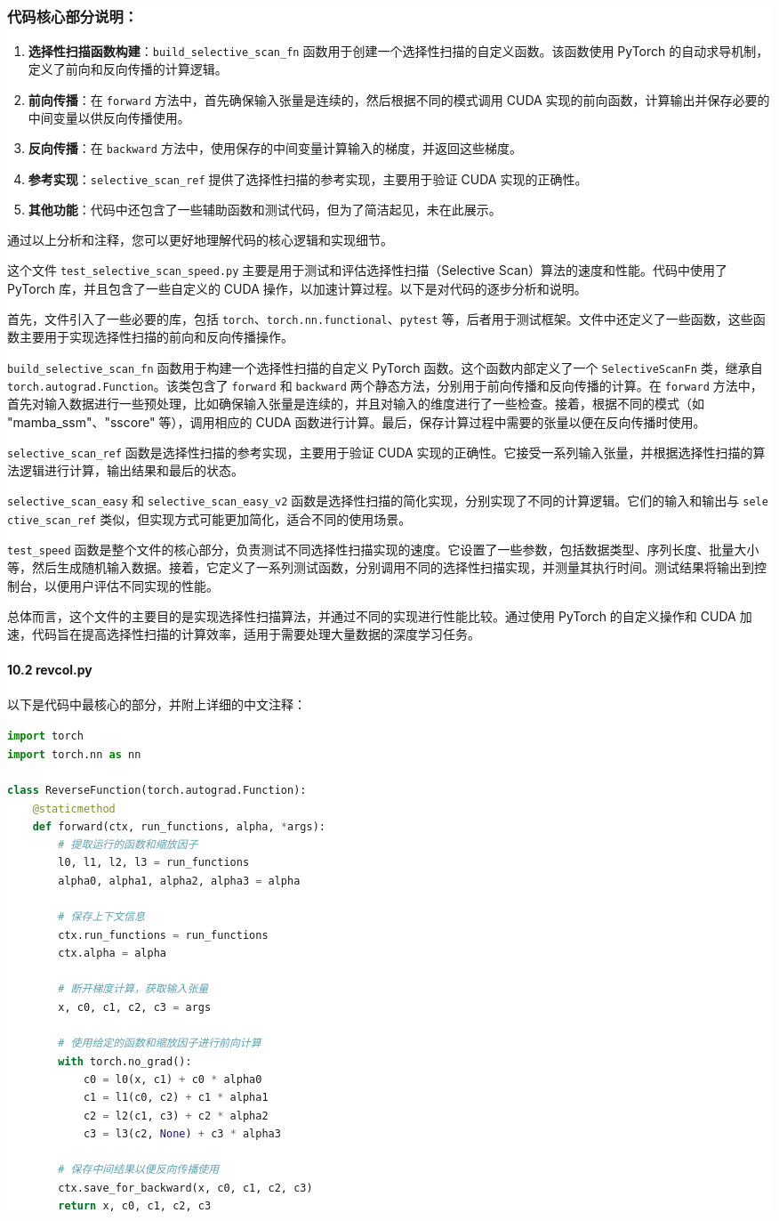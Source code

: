 ### 代码核心部分说明：
1. **选择性扫描函数构建**：`build_selective_scan_fn` 函数用于创建一个选择性扫描的自定义函数。该函数使用 PyTorch 的自动求导机制，定义了前向和反向传播的计算逻辑。

2. **前向传播**：在 `forward` 方法中，首先确保输入张量是连续的，然后根据不同的模式调用 CUDA 实现的前向函数，计算输出并保存必要的中间变量以供反向传播使用。

3. **反向传播**：在 `backward` 方法中，使用保存的中间变量计算输入的梯度，并返回这些梯度。

4. **参考实现**：`selective_scan_ref` 提供了选择性扫描的参考实现，主要用于验证 CUDA 实现的正确性。

5. **其他功能**：代码中还包含了一些辅助函数和测试代码，但为了简洁起见，未在此展示。

通过以上分析和注释，您可以更好地理解代码的核心逻辑和实现细节。

这个文件 `test_selective_scan_speed.py` 主要是用于测试和评估选择性扫描（Selective Scan）算法的速度和性能。代码中使用了 PyTorch 库，并且包含了一些自定义的 CUDA 操作，以加速计算过程。以下是对代码的逐步分析和说明。

首先，文件引入了一些必要的库，包括 `torch`、`torch.nn.functional`、`pytest` 等，后者用于测试框架。文件中还定义了一些函数，这些函数主要用于实现选择性扫描的前向和反向传播操作。

`build_selective_scan_fn` 函数用于构建一个选择性扫描的自定义 PyTorch 函数。这个函数内部定义了一个 `SelectiveScanFn` 类，继承自 `torch.autograd.Function`。该类包含了 `forward` 和 `backward` 两个静态方法，分别用于前向传播和反向传播的计算。在 `forward` 方法中，首先对输入数据进行一些预处理，比如确保输入张量是连续的，并且对输入的维度进行了一些检查。接着，根据不同的模式（如 "mamba_ssm"、"sscore" 等），调用相应的 CUDA 函数进行计算。最后，保存计算过程中需要的张量以便在反向传播时使用。

`selective_scan_ref` 函数是选择性扫描的参考实现，主要用于验证 CUDA 实现的正确性。它接受一系列输入张量，并根据选择性扫描的算法逻辑进行计算，输出结果和最后的状态。

`selective_scan_easy` 和 `selective_scan_easy_v2` 函数是选择性扫描的简化实现，分别实现了不同的计算逻辑。它们的输入和输出与 `selective_scan_ref` 类似，但实现方式可能更加简化，适合不同的使用场景。

`test_speed` 函数是整个文件的核心部分，负责测试不同选择性扫描实现的速度。它设置了一些参数，包括数据类型、序列长度、批量大小等，然后生成随机输入数据。接着，它定义了一系列测试函数，分别调用不同的选择性扫描实现，并测量其执行时间。测试结果将输出到控制台，以便用户评估不同实现的性能。

总体而言，这个文件的主要目的是实现选择性扫描算法，并通过不同的实现进行性能比较。通过使用 PyTorch 的自定义操作和 CUDA 加速，代码旨在提高选择性扫描的计算效率，适用于需要处理大量数据的深度学习任务。

#### 10.2 revcol.py

以下是代码中最核心的部分，并附上详细的中文注释：

```python
import torch
import torch.nn as nn

class ReverseFunction(torch.autograd.Function):
    @staticmethod
    def forward(ctx, run_functions, alpha, *args):
        # 提取运行的函数和缩放因子
        l0, l1, l2, l3 = run_functions
        alpha0, alpha1, alpha2, alpha3 = alpha
        
        # 保存上下文信息
        ctx.run_functions = run_functions
        ctx.alpha = alpha
        
        # 断开梯度计算，获取输入张量
        x, c0, c1, c2, c3 = args
        
        # 使用给定的函数和缩放因子进行前向计算
        with torch.no_grad():
            c0 = l0(x, c1) + c0 * alpha0
            c1 = l1(c0, c2) + c1 * alpha1
            c2 = l2(c1, c3) + c2 * alpha2
            c3 = l3(c2, None) + c3 * alpha3
        
        # 保存中间结果以便反向传播使用
        ctx.save_for_backward(x, c0, c1, c2, c3)
        return x, c0, c1, c2, c3

```